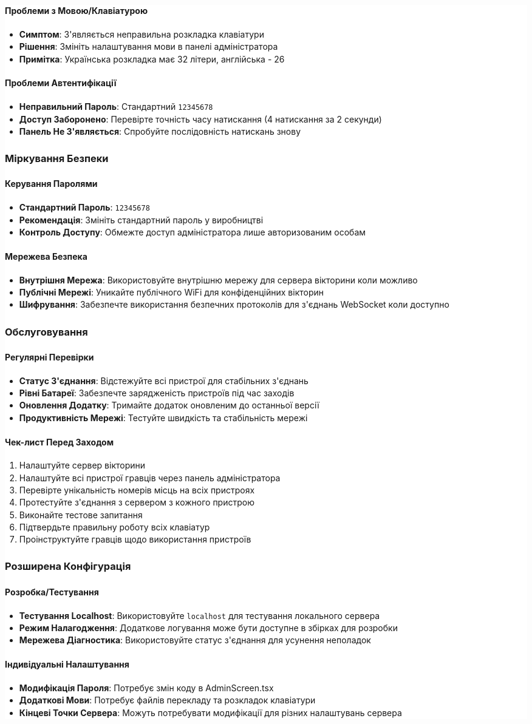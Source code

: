 #### Проблеми з Мовою/Клавіатурою
- **Симптом**: З'являється неправильна розкладка клавіатури
- **Рішення**: Змініть налаштування мови в панелі адміністратора
- **Примітка**: Українська розкладка має 32 літери, англійська - 26

#### Проблеми Автентифікації
- **Неправильний Пароль**: Стандартний `12345678`
- **Доступ Заборонено**: Перевірте точність часу натискання (4 натискання за 2 секунди)
- **Панель Не З'являється**: Спробуйте послідовність натискань знову

### Міркування Безпеки

#### Керування Паролями
- **Стандартний Пароль**: `12345678`
- **Рекомендація**: Змініть стандартний пароль у виробництві
- **Контроль Доступу**: Обмежте доступ адміністратора лише авторизованим особам

#### Мережева Безпека
- **Внутрішня Мережа**: Використовуйте внутрішню мережу для сервера вікторини коли можливо
- **Публічні Мережі**: Уникайте публічного WiFi для конфіденційних вікторин
- **Шифрування**: Забезпечте використання безпечних протоколів для з'єднань WebSocket коли доступно

### Обслуговування

#### Регулярні Перевірки
- **Статус З'єднання**: Відстежуйте всі пристрої для стабільних з'єднань
- **Рівні Батареї**: Забезпечте зарядженість пристроїв під час заходів
- **Оновлення Додатку**: Тримайте додаток оновленим до останньої версії
- **Продуктивність Мережі**: Тестуйте швидкість та стабільність мережі

#### Чек-лист Перед Заходом
1. Налаштуйте сервер вікторини
2. Налаштуйте всі пристрої гравців через панель адміністратора
3. Перевірте унікальність номерів місць на всіх пристроях
4. Протестуйте з'єднання з сервером з кожного пристрою
5. Виконайте тестове запитання
6. Підтвердьте правильну роботу всіх клавіатур
7. Проінструктуйте гравців щодо використання пристроїв

### Розширена Конфігурація

#### Розробка/Тестування
- **Тестування Localhost**: Використовуйте `localhost` для тестування локального сервера
- **Режим Налагодження**: Додаткове логування може бути доступне в збірках для розробки
- **Мережева Діагностика**: Використовуйте статус з'єднання для усунення неполадок

#### Індивідуальні Налаштування
- **Модифікація Пароля**: Потребує змін коду в AdminScreen.tsx
- **Додаткові Мови**: Потребує файлів перекладу та розкладок клавіатури
- **Кінцеві Точки Сервера**: Можуть потребувати модифікації для різних налаштувань сервера
